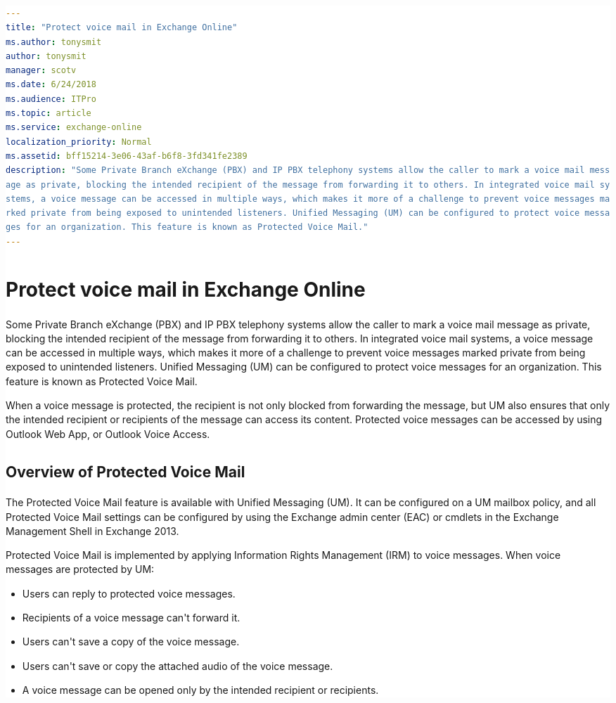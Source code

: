 ```yaml
---
title: "Protect voice mail in Exchange Online"
ms.author: tonysmit
author: tonysmit
manager: scotv
ms.date: 6/24/2018
ms.audience: ITPro
ms.topic: article
ms.service: exchange-online
localization_priority: Normal
ms.assetid: bff15214-3e06-43af-b6f8-3fd341fe2389
description: "Some Private Branch eXchange (PBX) and IP PBX telephony systems allow the caller to mark a voice mail message as private, blocking the intended recipient of the message from forwarding it to others. In integrated voice mail systems, a voice message can be accessed in multiple ways, which makes it more of a challenge to prevent voice messages marked private from being exposed to unintended listeners. Unified Messaging (UM) can be configured to protect voice messages for an organization. This feature is known as Protected Voice Mail."
---
```


# Protect voice mail in Exchange Online

Some Private Branch eXchange (PBX) and IP PBX telephony systems allow the caller to mark a voice mail message as private, blocking the intended recipient of the message from forwarding it to others. In integrated voice mail systems, a voice message can be accessed in multiple ways, which makes it more of a challenge to prevent voice messages marked private from being exposed to unintended listeners. Unified Messaging (UM) can be configured to protect voice messages for an organization. This feature is known as Protected Voice Mail.
  
When a voice message is protected, the recipient is not only blocked from forwarding the message, but UM also ensures that only the intended recipient or recipients of the message can access its content. Protected voice messages can be accessed by using Outlook Web App, or Outlook Voice Access.
  
## Overview of Protected Voice Mail
<a name="overview"> </a>

The Protected Voice Mail feature is available with Unified Messaging (UM). It can be configured on a UM mailbox policy, and all Protected Voice Mail settings can be configured by using the Exchange admin center (EAC) or cmdlets in the Exchange Management Shell in Exchange 2013.
  
Protected Voice Mail is implemented by applying Information Rights Management (IRM) to voice messages. When voice messages are protected by UM:
  
- Users can reply to protected voice messages.
    
- Recipients of a voice message can't forward it.
    
- Users can't save a copy of the voice message.
    
- Users can't save or copy the attached audio of the voice message.
    
- A voice message can be opened only by the intended recipient or recipients.
    